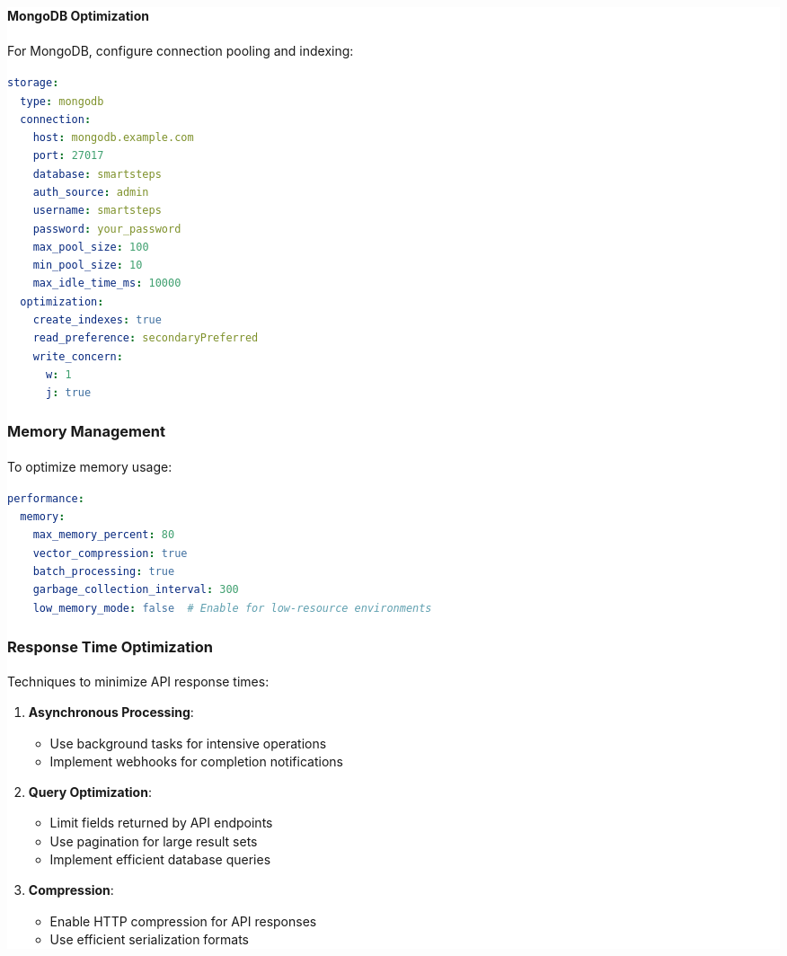 #### MongoDB Optimization

For MongoDB, configure connection pooling and indexing:

```yaml
storage:
  type: mongodb
  connection:
    host: mongodb.example.com
    port: 27017
    database: smartsteps
    auth_source: admin
    username: smartsteps
    password: your_password
    max_pool_size: 100
    min_pool_size: 10
    max_idle_time_ms: 10000
  optimization:
    create_indexes: true
    read_preference: secondaryPreferred
    write_concern:
      w: 1
      j: true
```

### Memory Management

To optimize memory usage:

```yaml
performance:
  memory:
    max_memory_percent: 80
    vector_compression: true
    batch_processing: true
    garbage_collection_interval: 300
    low_memory_mode: false  # Enable for low-resource environments
```

### Response Time Optimization

Techniques to minimize API response times:

1. **Asynchronous Processing**:
   - Use background tasks for intensive operations
   - Implement webhooks for completion notifications

2. **Query Optimization**:
   - Limit fields returned by API endpoints
   - Use pagination for large result sets
   - Implement efficient database queries

3. **Compression**:
   - Enable HTTP compression for API responses
   - Use efficient serialization formats
